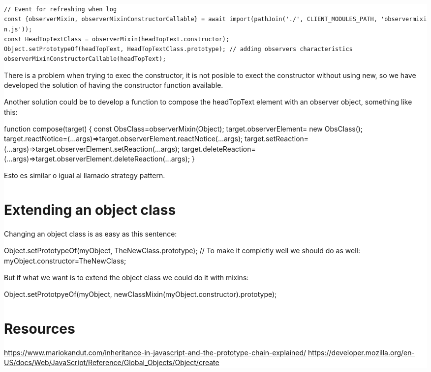 ```
// Event for refreshing when log
const {observerMixin, observerMixinConstructorCallable} = await import(pathJoin('./', CLIENT_MODULES_PATH, 'observermixin.js'));
const HeadTopTextClass = observerMixin(headTopText.constructor);
Object.setPrototypeOf(headTopText, HeadTopTextClass.prototype); // adding observers characteristics
observerMixinConstructorCallable(headTopText);
```
There is a problem when trying to exec the constructor, it is not posible to exect the constructor without using new, so we have developed the solution of having the constructor function available.

Another solution could be to develop a function to compose the headTopText element with an observer object, something like this:

function compose(target) {
  const ObsClass=observerMixin(Object);
  target.observerElement= new ObsClass();
  target.reactNotice=(...args)=>target.observerElement.reactNotice(...args);
  target.setReaction=(...args)=>target.observerElement.setReaction(...args);
  target.deleteReaction=(...args)=>target.observerElement.deleteReaction(...args);
}

Esto es similar o igual al llamado strategy pattern.


# Extending an object class

Changing an object class is as easy as this sentence:

Object.setPrototypeOf(myObject, TheNewClass.prototype); // To make it completly well we should do as well: myObject.constructor=TheNewClass;

But if what we want is to extend the object class we could do it with mixins:

Object.setPrototpyeOf(myObject, newClassMixin(myObject.constructor).prototype);


# Resources

https://www.mariokandut.com/inheritance-in-javascript-and-the-prototype-chain-explained/
https://developer.mozilla.org/en-US/docs/Web/JavaScript/Reference/Global_Objects/Object/create

